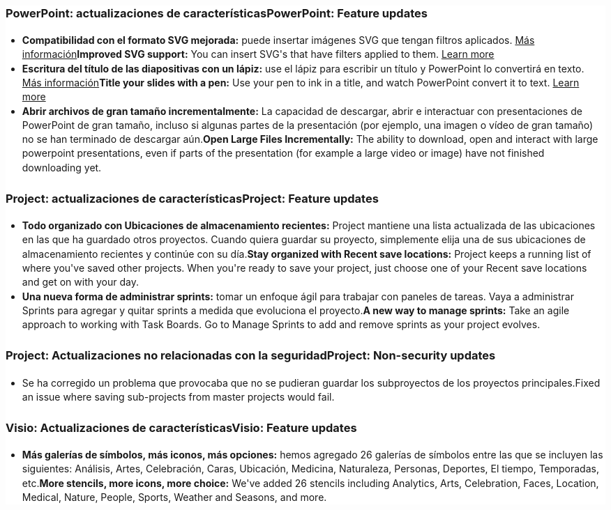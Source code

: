 ### <a name="powerpoint-feature-updates"></a><span data-ttu-id="51424-373">PowerPoint: actualizaciones de características</span><span class="sxs-lookup"><span data-stu-id="51424-373">PowerPoint: Feature updates</span></span>
- <span data-ttu-id="51424-p148">**Compatibilidad con el formato SVG mejorada:** puede insertar imágenes SVG que tengan filtros aplicados. [Más información](https://support.office.com/article/e2459f17-3996-4795-996e-b9a13486fa79)</span><span class="sxs-lookup"><span data-stu-id="51424-p148">**Improved SVG support:** You can insert SVG's that have filters applied to them. [Learn more](https://support.office.com/article/e2459f17-3996-4795-996e-b9a13486fa79)</span></span>
- <span data-ttu-id="51424-p149">**Escritura del título de las diapositivas con un lápiz:** use el lápiz para escribir un título y PowerPoint lo convertirá en texto. [Más información](https://support.office.com/article/0740dec3-6291-4c1f-8baa-011d18449919)</span><span class="sxs-lookup"><span data-stu-id="51424-p149">**Title your slides with a pen:** Use your pen to ink in a title, and watch PowerPoint convert it to text. [Learn more](https://support.office.com/article/0740dec3-6291-4c1f-8baa-011d18449919)</span></span>
- <span data-ttu-id="51424-378">**Abrir archivos de gran tamaño incrementalmente:** La capacidad de descargar, abrir e interactuar con presentaciones de PowerPoint de gran tamaño, incluso si algunas partes de la presentación (por ejemplo, una imagen o vídeo de gran tamaño) no se han terminado de descargar aún.</span><span class="sxs-lookup"><span data-stu-id="51424-378">**Open Large Files Incrementally:** The ability to download, open and interact with large powerpoint presentations, even if parts of the presentation (for example a large video or image) have not finished downloading yet.</span></span>


### <a name="project-feature-updates"></a><span data-ttu-id="51424-379">Project: actualizaciones de características</span><span class="sxs-lookup"><span data-stu-id="51424-379">Project: Feature updates</span></span>
 - <span data-ttu-id="51424-p150">**Todo organizado con Ubicaciones de almacenamiento recientes:** Project mantiene una lista actualizada de las ubicaciones en las que ha guardado otros proyectos. Cuando quiera guardar su proyecto, simplemente elija una de sus ubicaciones de almacenamiento recientes y continúe con su día.</span><span class="sxs-lookup"><span data-stu-id="51424-p150">**Stay organized with Recent save locations:** Project keeps a running list of where you've saved other projects. When you're ready to save your project, just choose one of your Recent save locations and get on with your day.</span></span>
 - <span data-ttu-id="51424-p151">**Una nueva forma de administrar sprints:** tomar un enfoque ágil para trabajar con paneles de tareas. Vaya a administrar Sprints para agregar y quitar sprints a medida que evoluciona el proyecto.</span><span class="sxs-lookup"><span data-stu-id="51424-p151">**A new way to manage sprints:** Take an agile approach to working with Task Boards. Go to Manage Sprints to add and remove sprints as your project evolves.</span></span>


### <a name="project-non-security-updates"></a><span data-ttu-id="51424-384">Project: Actualizaciones no relacionadas con la seguridad</span><span class="sxs-lookup"><span data-stu-id="51424-384">Project: Non-security updates</span></span>
 - <span data-ttu-id="51424-385">Se ha corregido un problema que provocaba que no se pudieran guardar los subproyectos de los proyectos principales.</span><span class="sxs-lookup"><span data-stu-id="51424-385">Fixed an issue where saving sub-projects from master projects would fail.</span></span>

### <a name="visio-feature-updates"></a><span data-ttu-id="51424-386">Visio: Actualizaciones de características</span><span class="sxs-lookup"><span data-stu-id="51424-386">Visio: Feature updates</span></span>
 - <span data-ttu-id="51424-387">**Más galerías de símbolos, más iconos, más opciones:** hemos agregado 26 galerías de símbolos entre las que se incluyen las siguientes: Análisis, Artes, Celebración, Caras, Ubicación, Medicina, Naturaleza, Personas, Deportes, El tiempo, Temporadas, etc.</span><span class="sxs-lookup"><span data-stu-id="51424-387">**More stencils, more icons, more choice:** We've added 26 stencils including Analytics, Arts, Celebration, Faces, Location, Medical, Nature, People, Sports, Weather and Seasons, and more.</span></span>
